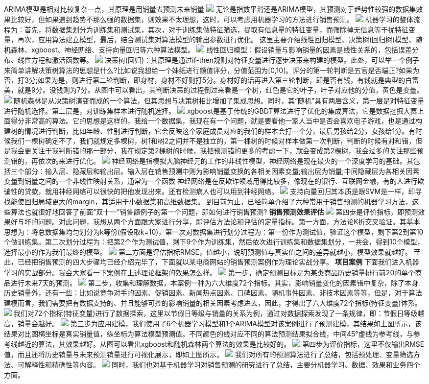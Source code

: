 ARIMA模型是相对比较复杂一点，其原理是用销量去预测未来销量
![](http://s3.51cto.com/wyfs02/M01/8C/23/wKioL1hjbRSB1ax5AADemB-s6P4542.jpg)
无论是指数平滑还是ARIMA模型，其预测对于趋势性较强的数据集效果比较好，但如果遇到趋势不那么强的数据集，则效果不太理想，这时，可以考虑用机器学习的方法进行销售预测。
![](http://s1.51cto.com/wyfs02/M00/8C/27/wKiom1hjbSHC4VfaAADlRvMPuLs335.jpg)
机器学习的整体流程为：首先，将数据集划分为训练集和测试集，其次，对于训练集做特征筛选，提取有信息量的特征变量，而筛除掉无信息等干扰特征变量，再次，应用算法建立模型，最后，结合测试集对算法模型的输出参数进行优化。
这里主要介绍线性回归模型、决策树(回归树)模型、随机森林、xgboost、神经网络、支持向量回归等六种算法模型。
![](http://s1.51cto.com/wyfs02/M00/8C/23/wKioL1hjbS7y1-QFAADujLxrf9w388.jpg)
线性回归模型：假设销量与影响销量的因素是线性关系的，包括误差分布、线性方程和激活函数等。
![](http://s1.51cto.com/wyfs02/M01/8C/27/wKiom1hjbUnxA0puAAD2qXr4nVo992.jpg)
决策树(回归)：其原理是通过if-then规则对特征变量进行逐步决策来构建的模型。此处，可以举一个例子来简单讲解决策树算法的思想是什么?比如说我想给一个妹纸进行颜值评分，分值范围为[0,10]。评分的第一轮判断是五官是否端正?如果为否，打3分;如果为是，则进行第二轮判断，即身材，身材不好则打5分。身材好的话再进入第三轮判断，即是否有钱，有钱就是典型的白富美，就是9分。没钱则为7分。从图中可以看出，其判断决策的过程倒过来看是一个树，红色是它的叶子，叶子对应他的分值，黄色是变量。
![](http://s3.51cto.com/wyfs02/M02/8C/27/wKiom1hjbWKTmF-nAAEJfaIZCYw446.jpg)
随机森林是从决策树演变而成的一个算法，但其思想与决策树相比增加了集成思想。同时，其“随机”具有两层含义，第一层是对特征变量进行随机选择。第二层是，对训练集样本进行随机选择。
![](http://s5.51cto.com/wyfs02/M02/8C/23/wKioL1hjbXCis5DxAADAHqxNn18907.jpg)
xgboost是基于传统的GBDT算法进行了优化的集成算法，它是数据挖掘大赛上面得分非常高的算法。它的思想是这样的，我给一个数据集，我现在有一个问题，就是要看他一家人当中是否会喜欢电子游戏，也是通过构建树的情况进行判断，比如年龄、性别进行判断，它会反映这个家庭成员对应的我们的样本会打一个分，最后男孩给2分，女孩给1分。有时候我们一棵树确定不了，我们就规定多棵树，树1和树2之间并不是独立的，第一棵树的时候对样本做第一次判断，判断的时候有对和错，但是我会更关注于我判断错的那一部分，我在规定第2棵树的时候，我把预测错的更多的考虑一下，就会变成第2棵树，我会过多的关注那些预测错的，再依次的来进行优化。
![](http://s5.51cto.com/wyfs02/M01/8C/23/wKioL1hjbX2jNsvUAADZNJ9tBIA071.jpg)
神经网络是指模拟大脑神经元的工作的非线性模型，神经网络是现在最火的一个深度学习的基础。其包括三个部分：输入层、隐藏层和输出层。输入层在销售预测中则为影响销量变换的各相关因素变量;输出层为销量;中间隐藏层为各相关因素变量到销量之间的一个非线性映射关系，通常为一个函数
神经网络是在反欺诈领域用得比较多，像现在的银行、互联网金融，有的人进行欺骗性的贷款，就用神经网络可以很快的把他发现出来。还有检测病人也可以用到神经网络。
![](http://s5.51cto.com/wyfs02/M02/8C/27/wKiom1hjbY7gn7dmAAEX7xjZz7A509.jpg)
支持向量回归其本质是跟SVM是一样，即寻找能使回归局域更大的margin，其适用于小数据集和高维数据集。
到目前为止，已经简单介绍了六种常用于销售预测的机器学习方法，这些算法也就很好地回答了前面“双十一”销售额例子的第一个问题，即如何进行销售预测?
**销售预测效果评估**
![](http://s1.51cto.com/wyfs02/M00/8C/27/wKiom1hjbcehXm0vAAECLpccHZ8720.jpg)
第四步是评价指标，即预测效果好与坏的问题。对此问题，我想从两个方面跟大家进行分享，即评估方法论和评估的定量指标。第一方面，方法论K折交叉验证。其基本思想为：将总数据集均匀划分为k等份(假设取k=10)，第一次对数据集进行划分过程为：第一份作为测试值，验证这个模型，剩下第2到第10个做训练集。第二次划分过程为：把第2个作为测试值，剩下9个作为训练集，然后依次进行训练集和数据集划分，一共会，得到10个模型，选择最小的作为我们最终的模型。
![](http://s4.51cto.com/wyfs02/M00/8C/23/wKioL1hjbdmylFWjAADFUh2uzUo324.jpg)
第二方面是评估指标RMSE，值越小，说明预测值与真实值之间的差异就越小，模型效果就越好。
至此，已经把销售预测的四大步骤均已经介绍完毕了，下面就以某电商网站的销售预测案例作为理论实战分享。
**项目案例**
下面我们进入机器学习的实战部分。我会大家看一下案例在上述理论框架的效果怎么样。
![](http://s2.51cto.com/wyfs02/M01/8C/27/wKiom1hjbe-Cgp0mAAEjxQWEf6I926.jpg)
第一步，确定预测目标是为某类商品历史销量排行前20的单个商品进行未来7天的预测。
![](http://s5.51cto.com/wyfs02/M00/8C/27/wKiom1hjbfqyVrc3AAEJMM0mzis059.jpg)
第二步，收集和理解数据，本案例一种为六大维度72个指标。其实，影响销量变化的因素错中复杂，除了本身历史销量外，还有一些：比如说竞争对手的因素、促销因素、新闻热点因素、口碑因素、随机事件因素、非技术因素等等，但是，对于算法建模而言，我们需要把有数据支持的、并且能够可控的影响销量的相关因素考虑进去，因此，才得出了六大维度72个指标(特征变量)体系。
![](http://s3.51cto.com/wyfs02/M01/8C/23/wKioL1hjbgPR9IVpAACpqkFUJII783.jpg)
我们对72个指标(特征变量)进行了数据探索，这里以节假日等级与销量的关系为例，通过对数据探索发现了一条规律，即：节假日等级越高，销量会越好。
![](http://s1.51cto.com/wyfs02/M01/8C/27/wKiom1hjbhGjTpVCAAEGMMpPM70139.jpg)
第三步为应用建模，我们使用了6个机器学习模型和1个ARIMA模型对该案例进行了预测建模，其结果如上图所示，该结果对比图横坐标是真实销量值，纵坐标为算法模型预测值。不同颜色的线对应不同的算法预测结果拟合线，中间45°虚线为参考线，与参考线越近的算法，其效果越好。从图可以看出xgboost和随机森林两个算法的效果是比较好的。
![](http://s1.51cto.com/wyfs02/M02/8C/27/wKiom1hjbh7itf3lAADpMhajRV8003.jpg)
第四步为评价指标，这里不仅输出RMSE值，而且还将历史销量与未来预测销量进行可视化展示，即如上图所示。
![](http://s5.51cto.com/wyfs02/M02/8C/23/wKioL1hjbiiwNSKiAAEKsJetftY540.jpg)
我们对所有的预测算法进行了总结，包括预处理、变量筛选方法、可解释性和精确性等内容。
![](http://s2.51cto.com/wyfs02/M00/8C/27/wKiom1hjbjHxA8MWAAD2maDpLVU790.jpg)
同时，我们也对基于机器学习对销售预测的研究进行了总结，主要分机器学习、数据、效果和业务四个方面。